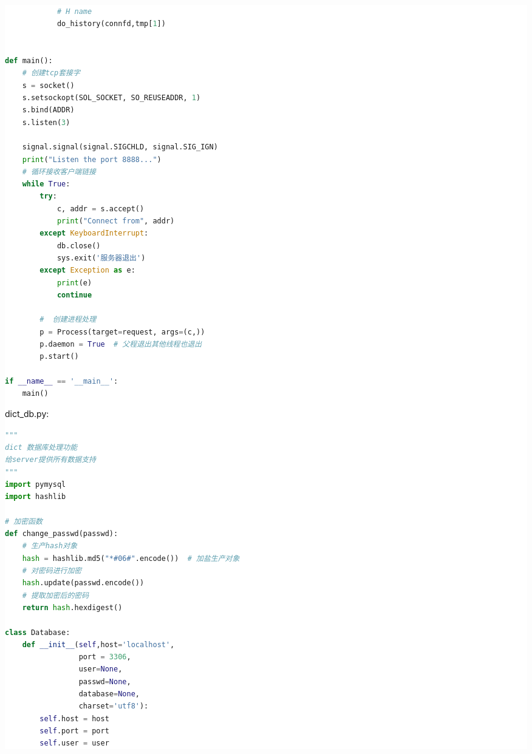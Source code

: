 ```python
            # H name
            do_history(connfd,tmp[1])


def main():
    # 创建tcp套接字
    s = socket()
    s.setsockopt(SOL_SOCKET, SO_REUSEADDR, 1)
    s.bind(ADDR)
    s.listen(3)

    signal.signal(signal.SIGCHLD, signal.SIG_IGN)
    print("Listen the port 8888...")
    # 循环接收客户端链接
    while True:
        try:
            c, addr = s.accept()
            print("Connect from", addr)
        except KeyboardInterrupt:
            db.close()
            sys.exit('服务器退出')
        except Exception as e:
            print(e)
            continue

        #  创建进程处理
        p = Process(target=request, args=(c,))
        p.daemon = True  # 父程退出其他线程也退出
        p.start()

if __name__ == '__main__':
    main()
```



dict_db.py:

```python
"""
dict 数据库处理功能
给server提供所有数据支持
"""
import pymysql
import hashlib

# 加密函数
def change_passwd(passwd):
    # 生产hash对象
    hash = hashlib.md5("*#06#".encode())  # 加盐生产对象
    # 对密码进行加密
    hash.update(passwd.encode())
    # 提取加密后的密码
    return hash.hexdigest()

class Database:
    def __init__(self,host='localhost',
                 port = 3306,
                 user=None,
                 passwd=None,
                 database=None,
                 charset='utf8'):
        self.host = host
        self.port = port
        self.user = user
```